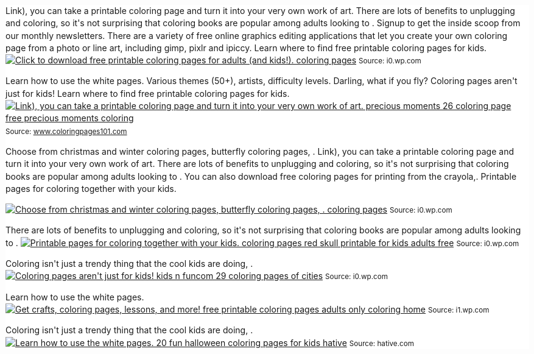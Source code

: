 Link), you can take a printable coloring page and turn it into your very own work of art. There are lots of benefits to unplugging and coloring, so it&#039;s not surprising that coloring books are popular among adults looking to . Signup to get the inside scoop from our monthly newsletters. There are a variety of free online graphics editing applications that let you create your own coloring page from a photo or line art, including gimp, pixlr and ipiccy. Learn where to find free printable coloring pages for kids.
[![Click to download free printable coloring pages for adults (and kids!). coloring pages](http://tse1.mm.bing.net/th?id=OIP.fuDlYeWPE5CaKz5mhlUokwAAAA&amp;pid=15.1 "coloring pages")](https://i0.wp.com/i.pinimg.com/474x/73/61/a7/7361a73bf43800d487ed40b4a82445eb--adult-coloring-pages.jpg)
<small>Source: i0.wp.com</small>

Learn how to use the white pages. Various themes (50+), artists, difficulty levels. Darling, what if you fly? Coloring pages aren&#039;t just for kids! Learn where to find free printable coloring pages for kids.
[![Link), you can take a printable coloring page and turn it into your very own work of art. precious moments 26 coloring page free precious moments coloring](http://tse4.mm.bing.net/th?id=OIP.FsYDCRRN66YEDJ-300iTzAHaKX&amp;pid=15.1 "precious moments 26 coloring page free precious moments coloring")](http://www.coloringpages101.com/download/21772-precious-moments-26.jpg)
<small>Source: www.coloringpages101.com</small>

Choose from christmas and winter coloring pages, butterfly coloring pages, . Link), you can take a printable coloring page and turn it into your very own work of art. There are lots of benefits to unplugging and coloring, so it&#039;s not surprising that coloring books are popular among adults looking to . You can also download free coloring pages for printing from the crayola,. Printable pages for coloring together with your kids.

[![Choose from christmas and winter coloring pages, butterfly coloring pages, . coloring pages](http://tse1.mm.bing.net/th?id=OIP.fuDlYeWPE5CaKz5mhlUokwAAAA&amp;pid=15.1 "coloring pages")](https://i0.wp.com/i.pinimg.com/474x/73/61/a7/7361a73bf43800d487ed40b4a82445eb--adult-coloring-pages.jpg)
<small>Source: i0.wp.com</small>

There are lots of benefits to unplugging and coloring, so it&#039;s not surprising that coloring books are popular among adults looking to .
[![Printable pages for coloring together with your kids. coloring pages red skull printable for kids adults free](http://tse1.mm.bing.net/th?id=OIP.pIliY-MWX9UZRLX6kreiDAHaKg&amp;pid=15.1 "coloring pages red skull printable for kids adults free")](https://i0.wp.com/printmania.online/wp-content/uploads/2017/06/Red-Skull8.jpg)
<small>Source: i0.wp.com</small>

Coloring isn&#039;t just a trendy thing that the cool kids are doing, .
[![Coloring pages aren&#039;t just for kids! kids n funcom 29 coloring pages of cities](http://tse2.mm.bing.net/th?id=OIP.YiuTq9FqnxwqHdrWWAmocgHaI0&amp;pid=15.1 "kids n funcom 29 coloring pages of cities")](https://i0.wp.com/www.kids-n-fun.com/kleurplaatjes/steden/tokyo.jpg?width=250)
<small>Source: i0.wp.com</small>

Learn how to use the white pages.
[![Get crafts, coloring pages, lessons, and more! free printable coloring pages adults only coloring home](http://tse2.mm.bing.net/th?id=OIP.hX8WQ4pypGn98TjWYOFIYwHaFl&amp;pid=15.1 "free printable coloring pages adults only coloring home")](https://i1.wp.com/coloringhome.com/coloring/7ca/Rx4/7caRx4Mdi.jpg)
<small>Source: i1.wp.com</small>

Coloring isn&#039;t just a trendy thing that the cool kids are doing, .
[![Learn how to use the white pages. 20 fun halloween coloring pages for kids hative](http://tse1.mm.bing.net/th?id=OIP.sCuQEwuoPTriGDwQMJd8YQHaKX&amp;pid=15.1 "20 fun halloween coloring pages for kids hative")](https://hative.com/wp-content/uploads/2014/10/halloween-coloring-pages/3-fun-halloween-coloring-pages-for-kids.jpg)
<small>Source: hative.com</small>
